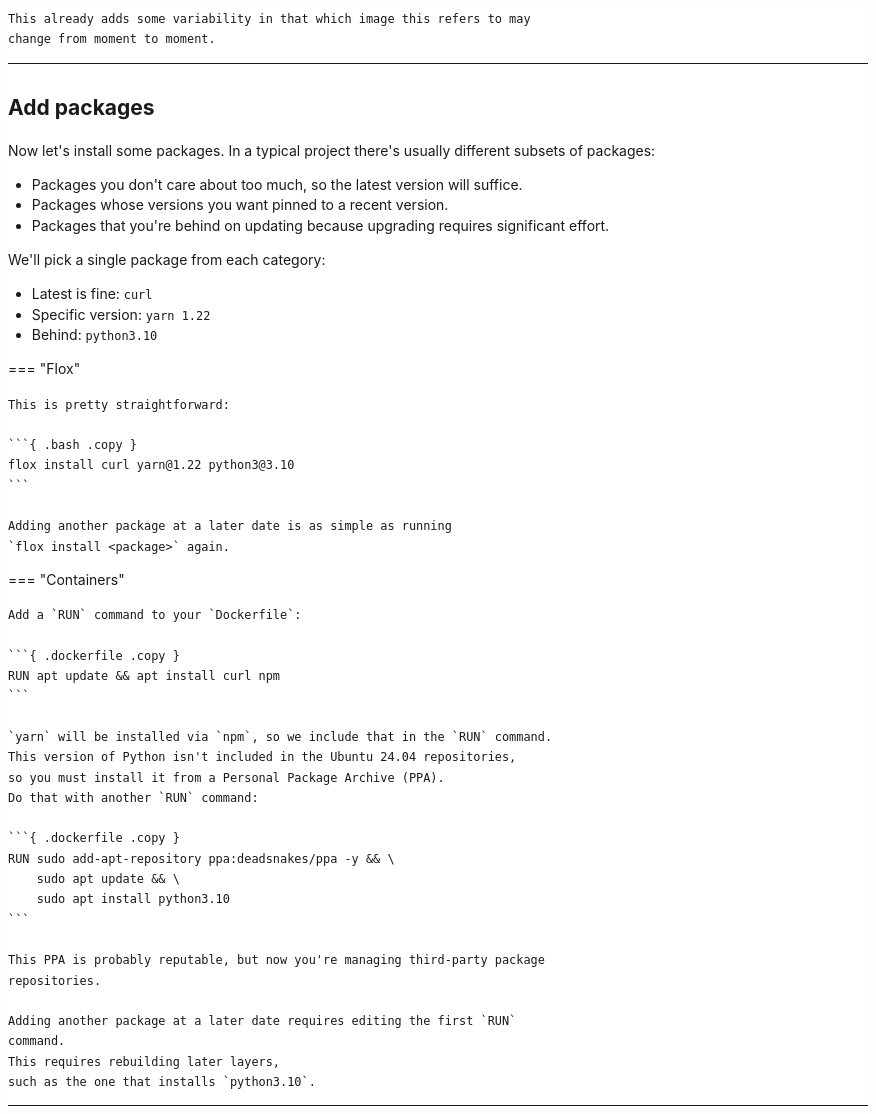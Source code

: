     This already adds some variability in that which image this refers to may
    change from moment to moment.

---

## Add packages

Now let's install some packages.
In a typical project there's usually different subsets of packages:

- Packages you don't care about too much, so the latest version will suffice.
- Packages whose versions you want pinned to a recent version.
- Packages that you're behind on updating because upgrading requires significant
  effort.

We'll pick a single package from each category:

- Latest is fine: `curl`
- Specific version: `yarn 1.22`
- Behind: `python3.10`

=== "Flox"

    This is pretty straightforward:

    ```{ .bash .copy }
    flox install curl yarn@1.22 python3@3.10
    ```

    Adding another package at a later date is as simple as running
    `flox install <package>` again.

=== "Containers"

    Add a `RUN` command to your `Dockerfile`:

    ```{ .dockerfile .copy }
    RUN apt update && apt install curl npm
    ```

    `yarn` will be installed via `npm`, so we include that in the `RUN` command.
    This version of Python isn't included in the Ubuntu 24.04 repositories,
    so you must install it from a Personal Package Archive (PPA).
    Do that with another `RUN` command:

    ```{ .dockerfile .copy }
    RUN sudo add-apt-repository ppa:deadsnakes/ppa -y && \
        sudo apt update && \
        sudo apt install python3.10
    ```

    This PPA is probably reputable, but now you're managing third-party package
    repositories.

    Adding another package at a later date requires editing the first `RUN`
    command.
    This requires rebuilding later layers,
    such as the one that installs `python3.10`.

---